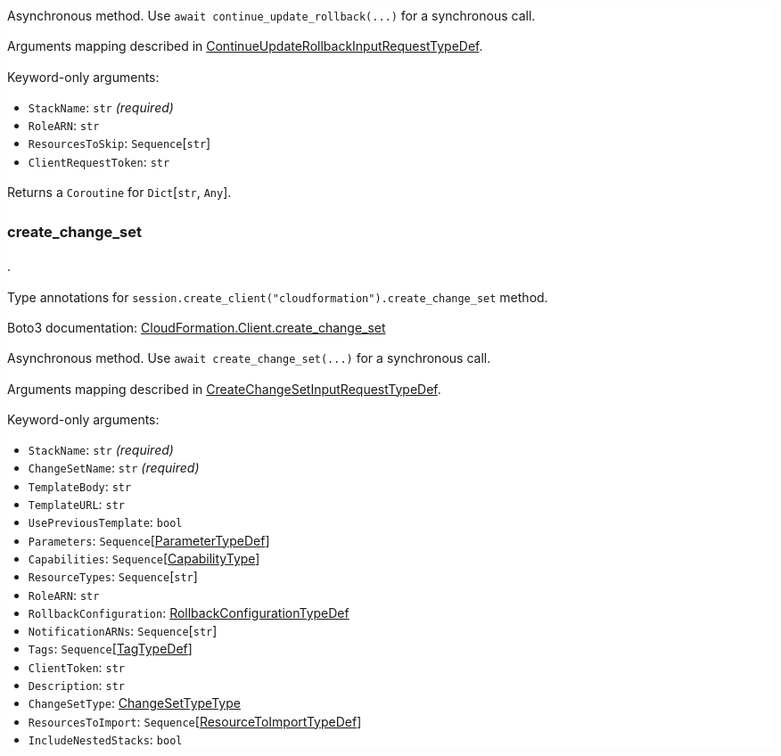 Asynchronous method. Use `await continue_update_rollback(...)` for a
synchronous call.

Arguments mapping described in
[ContinueUpdateRollbackInputRequestTypeDef](./type_defs.md#continueupdaterollbackinputrequesttypedef).

Keyword-only arguments:

- `StackName`: `str` *(required)*
- `RoleARN`: `str`
- `ResourcesToSkip`: `Sequence`\[`str`\]
- `ClientRequestToken`: `str`

Returns a `Coroutine` for `Dict`\[`str`, `Any`\].

<a id="create_change_set"></a>

### create_change_set

.

Type annotations for
`session.create_client("cloudformation").create_change_set` method.

Boto3 documentation:
[CloudFormation.Client.create_change_set](https://boto3.amazonaws.com/v1/documentation/api/latest/reference/services/cloudformation.html#CloudFormation.Client.create_change_set)

Asynchronous method. Use `await create_change_set(...)` for a synchronous call.

Arguments mapping described in
[CreateChangeSetInputRequestTypeDef](./type_defs.md#createchangesetinputrequesttypedef).

Keyword-only arguments:

- `StackName`: `str` *(required)*
- `ChangeSetName`: `str` *(required)*
- `TemplateBody`: `str`
- `TemplateURL`: `str`
- `UsePreviousTemplate`: `bool`
- `Parameters`:
  `Sequence`\[[ParameterTypeDef](./type_defs.md#parametertypedef)\]
- `Capabilities`: `Sequence`\[[CapabilityType](./literals.md#capabilitytype)\]
- `ResourceTypes`: `Sequence`\[`str`\]
- `RoleARN`: `str`
- `RollbackConfiguration`:
  [RollbackConfigurationTypeDef](./type_defs.md#rollbackconfigurationtypedef)
- `NotificationARNs`: `Sequence`\[`str`\]
- `Tags`: `Sequence`\[[TagTypeDef](./type_defs.md#tagtypedef)\]
- `ClientToken`: `str`
- `Description`: `str`
- `ChangeSetType`: [ChangeSetTypeType](./literals.md#changesettypetype)
- `ResourcesToImport`:
  `Sequence`\[[ResourceToImportTypeDef](./type_defs.md#resourcetoimporttypedef)\]
- `IncludeNestedStacks`: `bool`
